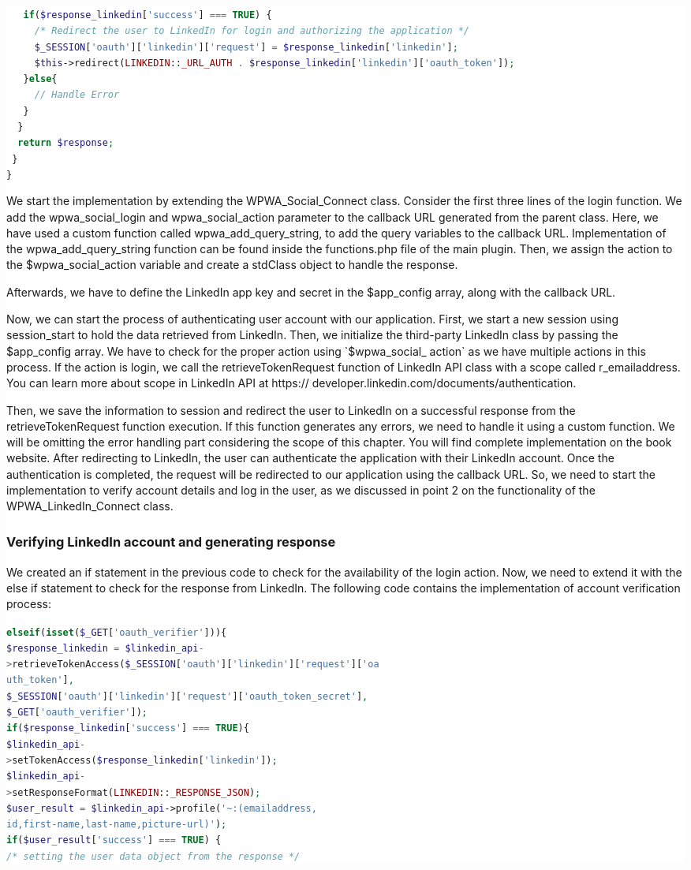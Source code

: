 ```php
   if($response_linkedin['success'] === TRUE) {
     /* Redirect the user to LinkedIn for login and authorizing the application */
     $_SESSION['oauth']['linkedin']['request'] = $response_linkedin['linkedin'];
     $this->redirect(LINKEDIN::_URL_AUTH . $response_linkedin['linkedin']['oauth_token']);
   }else{
     // Handle Error
   }
  }
  return $response;
 }
}
```
We start the implementation by extending the WPWA_Social_Connect class. Consider
the first three lines of the login function. We add the wpwa_social_login and
wpwa_social_action parameter to the callback URL generated from the parent class.
Here, we have used a custom function called wpwa_add_query_string, to add the
query variables to the callback URL. Implementation of the wpwa_add_query_string
function can be found inside the functions.php file of the main plugin. Then, we
assign the action to the $wpwa_social_action variable and create a stdClass object
to handle the response.

Afterwards, we have to define the LinkedIn app key and secret in the $app_config
array, along with the callback URL.

Now, we can start the process of authenticating user account with our application.
First, we start a new session using session_start to hold the data retrieved
from LinkedIn. Then, we initialize the third-party LinkedIn class by passing the
$app_config array. We have to check for the proper action using `$wpwa_social_
action` as we have multiple actions in this process. If the action is login, we call
the retrieveTokenRequest function of LinkedIn API class with a scope called
r_emailaddress. You can learn more about scope in LinkedIn API at https://
developer.linkedin.com/documents/authentication.

Then, we save the information to session and redirect the user to LinkedIn on a
successful response from the retrieveTokenRequest function execution. If this
function generates any errors, we need to handle it using a custom function. We will
be omitting the error handling part considering the scope of this chapter. You will find
complete implementation on the book website. After redirecting to LinkedIn, the user
can authenticate the application with their LinkedIn account. Once the authentication
is completed, the request will be redirected to our application using the callback URL.
So, we need to start the implementation to verify account details and log in the user,
as we discussed in point 2 on the functionality of the WPWA_LinkedIn_Connect class.

### Verifying LinkedIn account and generating response
We created an if statement in the previous code to check for the availability of the
login action. Now, we need to extend it with the else if statement to check for the
response from LinkedIn. The following code contains the implementation of account
verification process:
```php
elseif(isset($_GET['oauth_verifier'])){
$response_linkedin = $linkedin_api-
>retrieveTokenAccess($_SESSION['oauth']['linkedin']['request']['oa
uth_token'],
$_SESSION['oauth']['linkedin']['request']['oauth_token_secret'],
$_GET['oauth_verifier']);
if($response_linkedin['success'] === TRUE){
$linkedin_api-
>setTokenAccess($response_linkedin['linkedin']);
$linkedin_api-
>setResponseFormat(LINKEDIN::_RESPONSE_JSON);
$user_result = $linkedin_api->profile('~:(emailaddress,
id,first-name,last-name,picture-url)');
if($user_result['success'] === TRUE) {
/* setting the user data object from the response */
```